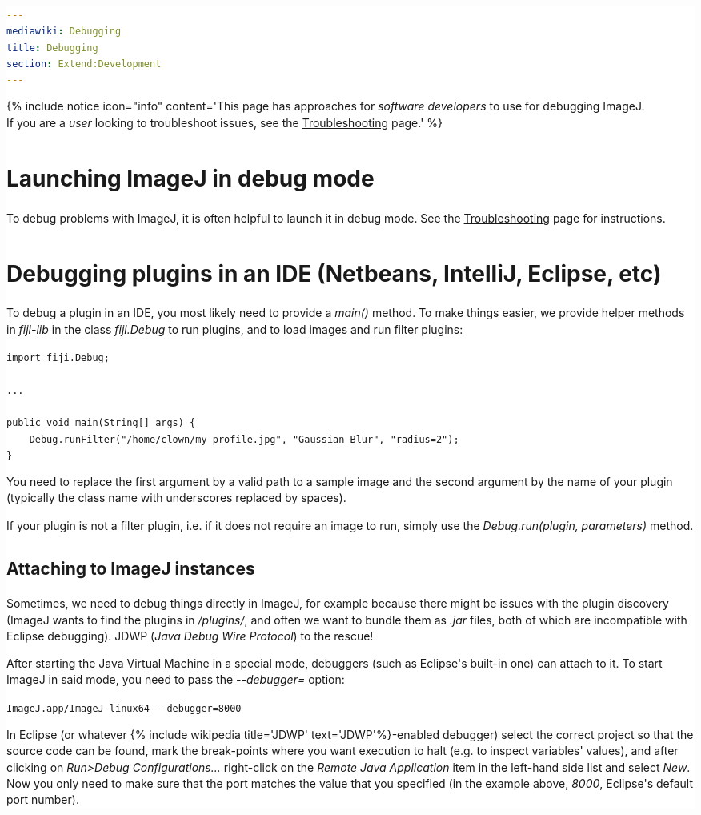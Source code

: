 ```yaml
---
mediawiki: Debugging
title: Debugging
section: Extend:Development
---
```



 {% include notice icon="info" content='This page has approaches for *software developers* to use for debugging ImageJ.  
If you are a *user* looking to troubleshoot issues, see the [Troubleshooting](/learn/troubleshooting) page.' %}

# Launching ImageJ in debug mode

To debug problems with ImageJ, it is often helpful to launch it in debug mode. See the [Troubleshooting](/learn/troubleshooting#launching-imagej-from-the-console) page for instructions.

# Debugging plugins in an IDE (Netbeans, IntelliJ, Eclipse, etc)

To debug a plugin in an IDE, you most likely need to provide a *main()* method. To make things easier, we provide helper methods in *fiji-lib* in the class *fiji.Debug* to run plugins, and to load images and run filter plugins:

    import fiji.Debug;

    ...

    public void main(String[] args) {
        Debug.runFilter("/home/clown/my-profile.jpg", "Gaussian Blur", "radius=2");
    }

You need to replace the first argument by a valid path to a sample image and the second argument by the name of your plugin (typically the class name with underscores replaced by spaces).

If your plugin is not a filter plugin, i.e. if it does not require an image to run, simply use the *Debug.run(plugin, parameters)* method.

## Attaching to ImageJ instances

Sometimes, we need to debug things directly in ImageJ, for example because there might be issues with the plugin discovery (ImageJ wants to find the plugins in *<ImageJ>/plugins/*, and often we want to bundle them as *.jar* files, both of which are incompatible with Eclipse debugging). JDWP (*Java Debug Wire Protocol*) to the rescue!

After starting the Java Virtual Machine in a special mode, debuggers (such as Eclipse's built-in one) can attach to it. To start ImageJ in said mode, you need to pass the *--debugger=<port>* option:

    ImageJ.app/ImageJ-linux64 --debugger=8000

In Eclipse (or whatever {% include wikipedia title='JDWP' text='JDWP'%}-enabled debugger) select the correct project so that the source code can be found, mark the break-points where you want execution to halt (e.g. to inspect variables' values), and after clicking on *Run&gt;Debug Configurations...* right-click on the *Remote Java Application* item in the left-hand side list and select *New*. Now you only need to make sure that the port matches the value that you specified (in the example above, *8000*, Eclipse's default port number).
